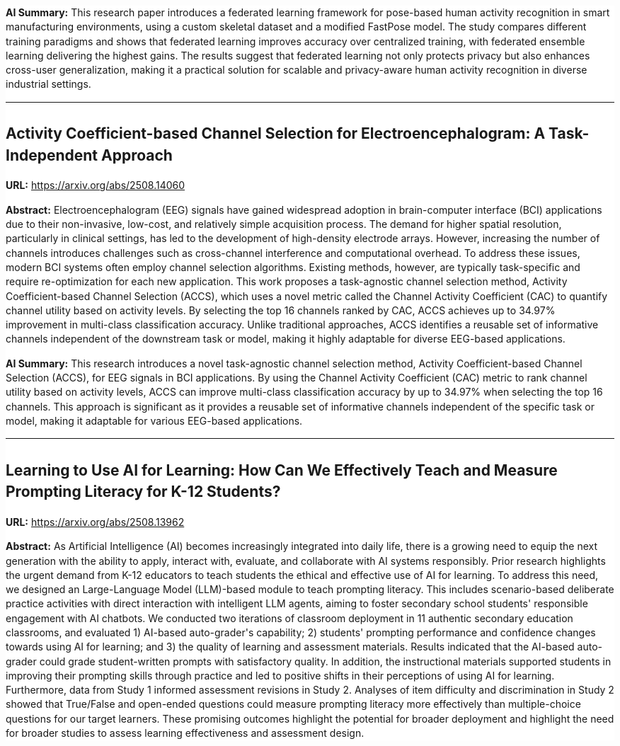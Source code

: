 **AI Summary:** This research paper introduces a federated learning framework for pose-based human activity recognition in smart manufacturing environments, using a custom skeletal dataset and a modified FastPose model. The study compares different training paradigms and shows that federated learning improves accuracy over centralized training, with federated ensemble learning delivering the highest gains. The results suggest that federated learning not only protects privacy but also enhances cross-user generalization, making it a practical solution for scalable and privacy-aware human activity recognition in diverse industrial settings.

---

## Activity Coefficient-based Channel Selection for Electroencephalogram: A Task-Independent Approach
**URL:** https://arxiv.org/abs/2508.14060

**Abstract:** Electroencephalogram (EEG) signals have gained widespread adoption in brain-computer interface (BCI) applications due to their non-invasive, low-cost, and relatively simple acquisition process. The demand for higher spatial resolution, particularly in clinical settings, has led to the development of high-density electrode arrays. However, increasing the number of channels introduces challenges such as cross-channel interference and computational overhead. To address these issues, modern BCI systems often employ channel selection algorithms. Existing methods, however, are typically task-specific and require re-optimization for each new application. This work proposes a task-agnostic channel selection method, Activity Coefficient-based Channel Selection (ACCS), which uses a novel metric called the Channel Activity Coefficient (CAC) to quantify channel utility based on activity levels. By selecting the top 16 channels ranked by CAC, ACCS achieves up to 34.97% improvement in multi-class classification accuracy. Unlike traditional approaches, ACCS identifies a reusable set of informative channels independent of the downstream task or model, making it highly adaptable for diverse EEG-based applications.

**AI Summary:** This research introduces a novel task-agnostic channel selection method, Activity Coefficient-based Channel Selection (ACCS), for EEG signals in BCI applications. By using the Channel Activity Coefficient (CAC) metric to rank channel utility based on activity levels, ACCS can improve multi-class classification accuracy by up to 34.97% when selecting the top 16 channels. This approach is significant as it provides a reusable set of informative channels independent of the specific task or model, making it adaptable for various EEG-based applications.

---

## Learning to Use AI for Learning: How Can We Effectively Teach and Measure Prompting Literacy for K-12 Students?
**URL:** https://arxiv.org/abs/2508.13962

**Abstract:** As Artificial Intelligence (AI) becomes increasingly integrated into daily life, there is a growing need to equip the next generation with the ability to apply, interact with, evaluate, and collaborate with AI systems responsibly. Prior research highlights the urgent demand from K-12 educators to teach students the ethical and effective use of AI for learning. To address this need, we designed an Large-Language Model (LLM)-based module to teach prompting literacy. This includes scenario-based deliberate practice activities with direct interaction with intelligent LLM agents, aiming to foster secondary school students' responsible engagement with AI chatbots. We conducted two iterations of classroom deployment in 11 authentic secondary education classrooms, and evaluated 1) AI-based auto-grader's capability; 2) students' prompting performance and confidence changes towards using AI for learning; and 3) the quality of learning and assessment materials. Results indicated that the AI-based auto-grader could grade student-written prompts with satisfactory quality. In addition, the instructional materials supported students in improving their prompting skills through practice and led to positive shifts in their perceptions of using AI for learning. Furthermore, data from Study 1 informed assessment revisions in Study 2. Analyses of item difficulty and discrimination in Study 2 showed that True/False and open-ended questions could measure prompting literacy more effectively than multiple-choice questions for our target learners. These promising outcomes highlight the potential for broader deployment and highlight the need for broader studies to assess learning effectiveness and assessment design.
